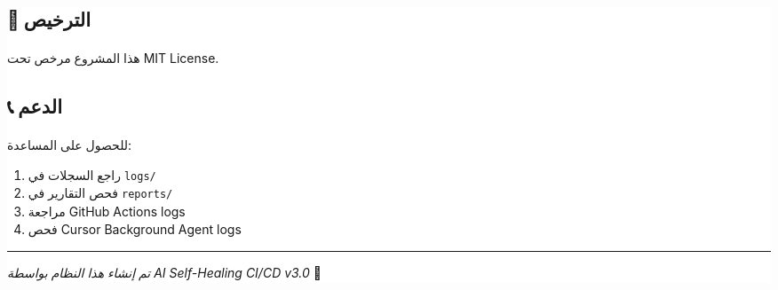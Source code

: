 ## 📄 الترخيص

هذا المشروع مرخص تحت MIT License.

## 📞 الدعم

للحصول على المساعدة:

1. راجع السجلات في `logs/`
2. فحص التقارير في `reports/`
3. مراجعة GitHub Actions logs
4. فحص Cursor Background Agent logs

---

*تم إنشاء هذا النظام بواسطة AI Self-Healing CI/CD v3.0* 🤖
